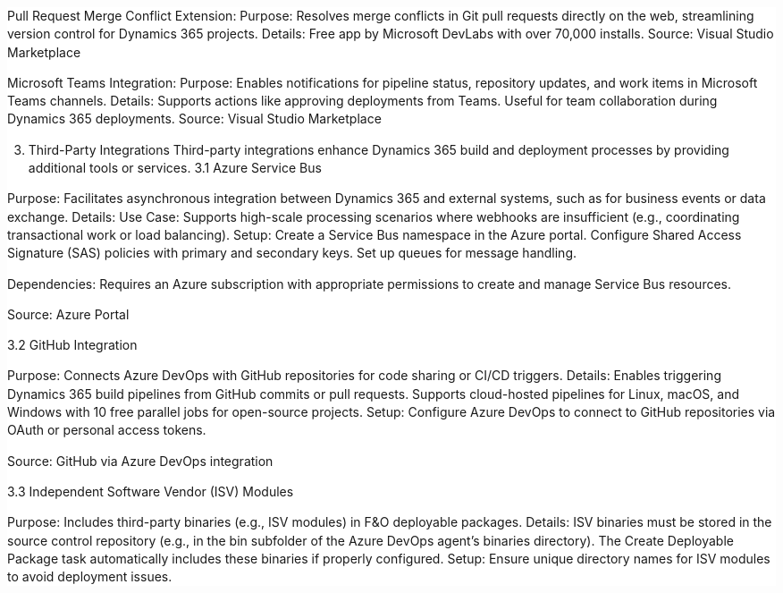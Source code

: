 
Pull Request Merge Conflict Extension:
Purpose: Resolves merge conflicts in Git pull requests directly on the web, streamlining version control for Dynamics 365 projects.
Details: Free app by Microsoft DevLabs with over 70,000 installs.
Source: Visual Studio Marketplace


Microsoft Teams Integration:
Purpose: Enables notifications for pipeline status, repository updates, and work items in Microsoft Teams channels.
Details: Supports actions like approving deployments from Teams. Useful for team collaboration during Dynamics 365 deployments.
Source: Visual Studio Marketplace



3. Third-Party Integrations
Third-party integrations enhance Dynamics 365 build and deployment processes by providing additional tools or services.
3.1 Azure Service Bus

Purpose: Facilitates asynchronous integration between Dynamics 365 and external systems, such as for business events or data exchange.
Details:
Use Case: Supports high-scale processing scenarios where webhooks are insufficient (e.g., coordinating transactional work or load balancing).
Setup:
Create a Service Bus namespace in the Azure portal.
Configure Shared Access Signature (SAS) policies with primary and secondary keys.
Set up queues for message handling.


Dependencies: Requires an Azure subscription with appropriate permissions to create and manage Service Bus resources.


Source: Azure Portal

3.2 GitHub Integration

Purpose: Connects Azure DevOps with GitHub repositories for code sharing or CI/CD triggers.
Details:
Enables triggering Dynamics 365 build pipelines from GitHub commits or pull requests.
Supports cloud-hosted pipelines for Linux, macOS, and Windows with 10 free parallel jobs for open-source projects.
Setup: Configure Azure DevOps to connect to GitHub repositories via OAuth or personal access tokens.


Source: GitHub via Azure DevOps integration

3.3 Independent Software Vendor (ISV) Modules

Purpose: Includes third-party binaries (e.g., ISV modules) in F&O deployable packages.
Details:
ISV binaries must be stored in the source control repository (e.g., in the bin subfolder of the Azure DevOps agent’s binaries directory).
The Create Deployable Package task automatically includes these binaries if properly configured.
Setup: Ensure unique directory names for ISV modules to avoid deployment issues.
